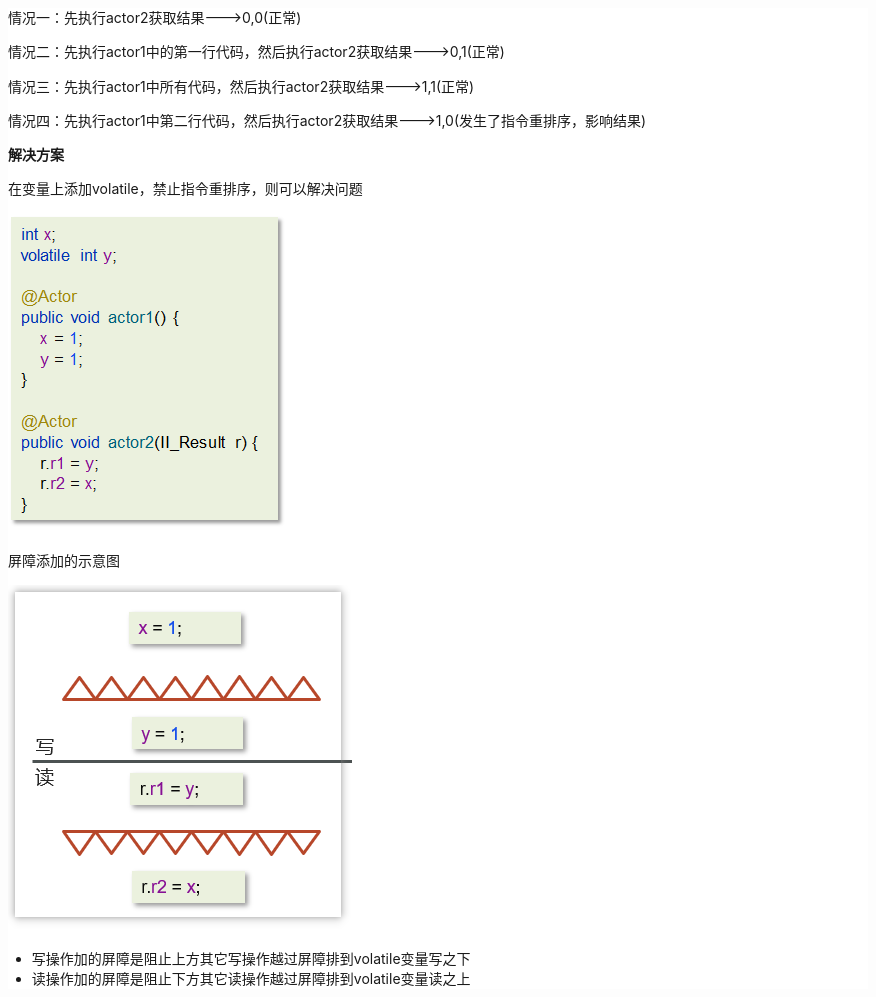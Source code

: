 情况一：先执行actor2获取结果--->0,0(正常)

情况二：先执行actor1中的第一行代码，然后执行actor2获取结果--->0,1(正常)

情况三：先执行actor1中所有代码，然后执行actor2获取结果--->1,1(正常)

情况四：先执行actor1中第二行代码，然后执行actor2获取结果--->1,0(发生了指令重排序，影响结果)

**解决方案**

在变量上添加volatile，禁止指令重排序，则可以解决问题

![image-20230505082835588](多线程相关面试题.assets/image-20230505082835588.png)

屏障添加的示意图

![image-20230505082923729](多线程相关面试题.assets/image-20230505082923729.png)

- 写操作加的屏障是阻止上方其它写操作越过屏障排到volatile变量写之下
- 读操作加的屏障是阻止下方其它读操作越过屏障排到volatile变量读之上
